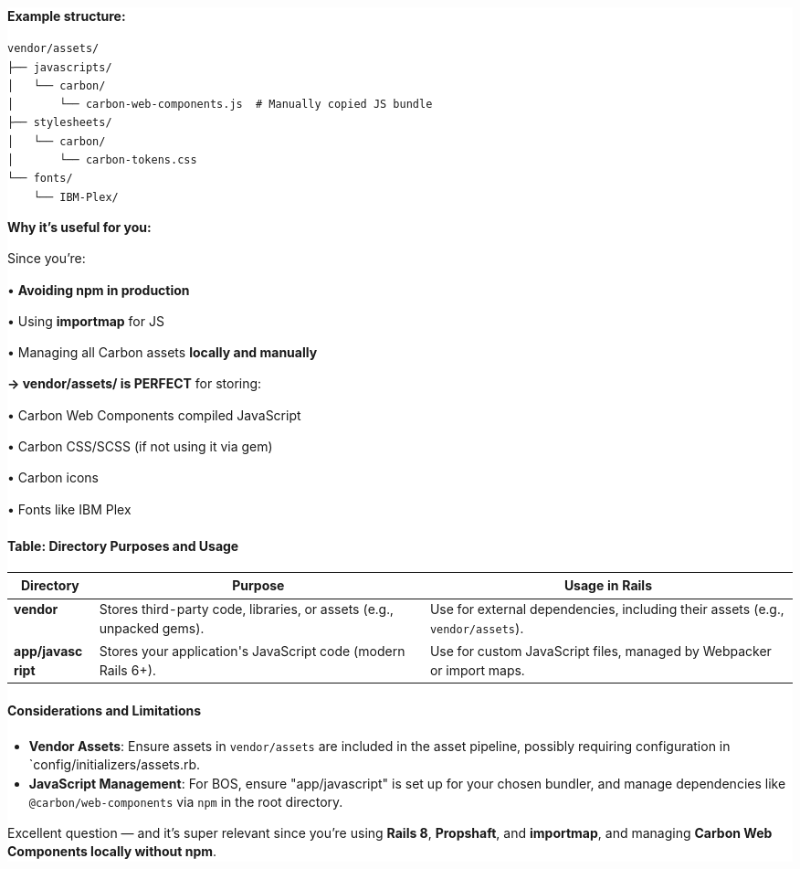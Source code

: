 **Example structure:**

```
vendor/assets/
├── javascripts/
│   └── carbon/
│       └── carbon-web-components.js  # Manually copied JS bundle
├── stylesheets/
│   └── carbon/
│       └── carbon-tokens.css
└── fonts/
    └── IBM-Plex/
```



**Why it’s useful for you:**

Since you’re:

•	**Avoiding npm in production**

•	Using **importmap** for JS

•	Managing all Carbon assets **locally and manually**



**→ vendor/assets/ is PERFECT** for storing:

•	Carbon Web Components compiled JavaScript

•	Carbon CSS/SCSS (if not using it via gem)

•	Carbon icons

•	Fonts like IBM Plex



#### Table: Directory Purposes and Usage

| Directory          | Purpose                                                      | Usage in Rails                                               |
| ------------------ | ------------------------------------------------------------ | ------------------------------------------------------------ |
| **vendor**         | Stores third-party code, libraries, or assets (e.g., unpacked gems). | Use for external dependencies, including their assets (e.g., `vendor/assets`). |
| **app/javascript** | Stores your application's JavaScript code (modern Rails 6+). | Use for custom JavaScript files, managed by Webpacker or import maps. |

#### Considerations and Limitations
- **Vendor Assets**: Ensure assets in `vendor/assets` are included in the asset pipeline, possibly requiring configuration in `config/initializers/assets.rb.
- **JavaScript Management**: For BOS, ensure "app/javascript" is set up for your chosen bundler, and manage dependencies like `@carbon/web-components` via `npm` in the root directory.





Excellent question — and it’s super relevant since you’re using **Rails 8**, **Propshaft**, and **importmap**, and managing **Carbon Web Components locally without npm**.

